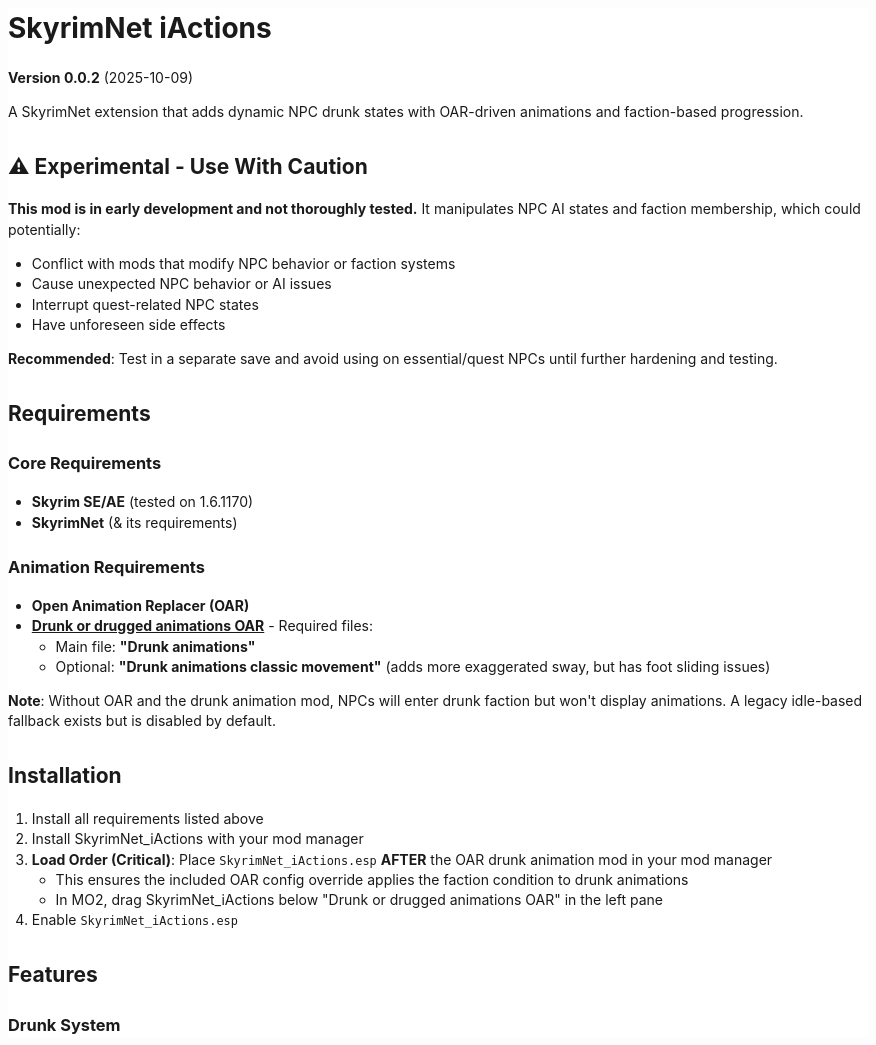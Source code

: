 # SkyrimNet iActions
**Version 0.0.2** (2025-10-09)

A SkyrimNet extension that adds dynamic NPC drunk states with OAR-driven animations and faction-based progression.

## ⚠️ Experimental - Use With Caution

**This mod is in early development and not thoroughly tested.** It manipulates NPC AI states and faction membership, which could potentially:
- Conflict with mods that modify NPC behavior or faction systems
- Cause unexpected NPC behavior or AI issues
- Interrupt quest-related NPC states
- Have unforeseen side effects

**Recommended**: Test in a separate save and avoid using on essential/quest NPCs until further hardening and testing.

## Requirements

### Core Requirements
- **Skyrim SE/AE** (tested on 1.6.1170)
- **SkyrimNet** (& its requirements)

### Animation Requirements
- **Open Animation Replacer (OAR)**
- **[Drunk or drugged animations OAR](https://www.nexusmods.com/skyrimspecialedition/mods/62191)** - Required files:
  - Main file: **"Drunk animations"**
  - Optional: **"Drunk animations classic movement"** (adds more exaggerated sway, but has foot sliding issues)

**Note**: Without OAR and the drunk animation mod, NPCs will enter drunk faction but won't display animations. A legacy idle-based fallback exists but is disabled by default.

## Installation

1. Install all requirements listed above
2. Install SkyrimNet_iActions with your mod manager
3. **Load Order (Critical)**: Place `SkyrimNet_iActions.esp` **AFTER** the OAR drunk animation mod in your mod manager
   - This ensures the included OAR config override applies the faction condition to drunk animations
   - In MO2, drag SkyrimNet_iActions below "Drunk or drugged animations OAR" in the left pane
4. Enable `SkyrimNet_iActions.esp`

## Features

### Drunk System
